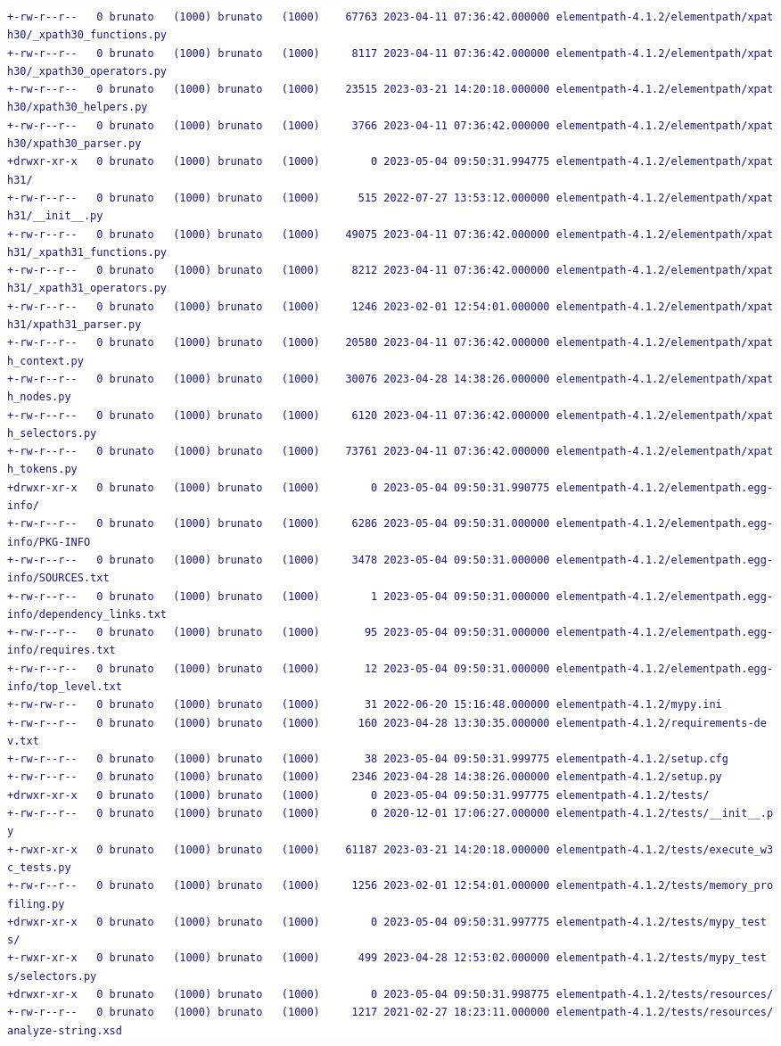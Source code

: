 ```diff
+-rw-r--r--   0 brunato   (1000) brunato   (1000)    67763 2023-04-11 07:36:42.000000 elementpath-4.1.2/elementpath/xpath30/_xpath30_functions.py
+-rw-r--r--   0 brunato   (1000) brunato   (1000)     8117 2023-04-11 07:36:42.000000 elementpath-4.1.2/elementpath/xpath30/_xpath30_operators.py
+-rw-r--r--   0 brunato   (1000) brunato   (1000)    23515 2023-03-21 14:20:18.000000 elementpath-4.1.2/elementpath/xpath30/xpath30_helpers.py
+-rw-r--r--   0 brunato   (1000) brunato   (1000)     3766 2023-04-11 07:36:42.000000 elementpath-4.1.2/elementpath/xpath30/xpath30_parser.py
+drwxr-xr-x   0 brunato   (1000) brunato   (1000)        0 2023-05-04 09:50:31.994775 elementpath-4.1.2/elementpath/xpath31/
+-rw-r--r--   0 brunato   (1000) brunato   (1000)      515 2022-07-27 13:53:12.000000 elementpath-4.1.2/elementpath/xpath31/__init__.py
+-rw-r--r--   0 brunato   (1000) brunato   (1000)    49075 2023-04-11 07:36:42.000000 elementpath-4.1.2/elementpath/xpath31/_xpath31_functions.py
+-rw-r--r--   0 brunato   (1000) brunato   (1000)     8212 2023-04-11 07:36:42.000000 elementpath-4.1.2/elementpath/xpath31/_xpath31_operators.py
+-rw-r--r--   0 brunato   (1000) brunato   (1000)     1246 2023-02-01 12:54:01.000000 elementpath-4.1.2/elementpath/xpath31/xpath31_parser.py
+-rw-r--r--   0 brunato   (1000) brunato   (1000)    20580 2023-04-11 07:36:42.000000 elementpath-4.1.2/elementpath/xpath_context.py
+-rw-r--r--   0 brunato   (1000) brunato   (1000)    30076 2023-04-28 14:38:26.000000 elementpath-4.1.2/elementpath/xpath_nodes.py
+-rw-r--r--   0 brunato   (1000) brunato   (1000)     6120 2023-04-11 07:36:42.000000 elementpath-4.1.2/elementpath/xpath_selectors.py
+-rw-r--r--   0 brunato   (1000) brunato   (1000)    73761 2023-04-11 07:36:42.000000 elementpath-4.1.2/elementpath/xpath_tokens.py
+drwxr-xr-x   0 brunato   (1000) brunato   (1000)        0 2023-05-04 09:50:31.990775 elementpath-4.1.2/elementpath.egg-info/
+-rw-r--r--   0 brunato   (1000) brunato   (1000)     6286 2023-05-04 09:50:31.000000 elementpath-4.1.2/elementpath.egg-info/PKG-INFO
+-rw-r--r--   0 brunato   (1000) brunato   (1000)     3478 2023-05-04 09:50:31.000000 elementpath-4.1.2/elementpath.egg-info/SOURCES.txt
+-rw-r--r--   0 brunato   (1000) brunato   (1000)        1 2023-05-04 09:50:31.000000 elementpath-4.1.2/elementpath.egg-info/dependency_links.txt
+-rw-r--r--   0 brunato   (1000) brunato   (1000)       95 2023-05-04 09:50:31.000000 elementpath-4.1.2/elementpath.egg-info/requires.txt
+-rw-r--r--   0 brunato   (1000) brunato   (1000)       12 2023-05-04 09:50:31.000000 elementpath-4.1.2/elementpath.egg-info/top_level.txt
+-rw-rw-r--   0 brunato   (1000) brunato   (1000)       31 2022-06-20 15:16:48.000000 elementpath-4.1.2/mypy.ini
+-rw-r--r--   0 brunato   (1000) brunato   (1000)      160 2023-04-28 13:30:35.000000 elementpath-4.1.2/requirements-dev.txt
+-rw-r--r--   0 brunato   (1000) brunato   (1000)       38 2023-05-04 09:50:31.999775 elementpath-4.1.2/setup.cfg
+-rw-r--r--   0 brunato   (1000) brunato   (1000)     2346 2023-04-28 14:38:26.000000 elementpath-4.1.2/setup.py
+drwxr-xr-x   0 brunato   (1000) brunato   (1000)        0 2023-05-04 09:50:31.997775 elementpath-4.1.2/tests/
+-rw-r--r--   0 brunato   (1000) brunato   (1000)        0 2020-12-01 17:06:27.000000 elementpath-4.1.2/tests/__init__.py
+-rwxr-xr-x   0 brunato   (1000) brunato   (1000)    61187 2023-03-21 14:20:18.000000 elementpath-4.1.2/tests/execute_w3c_tests.py
+-rw-r--r--   0 brunato   (1000) brunato   (1000)     1256 2023-02-01 12:54:01.000000 elementpath-4.1.2/tests/memory_profiling.py
+drwxr-xr-x   0 brunato   (1000) brunato   (1000)        0 2023-05-04 09:50:31.997775 elementpath-4.1.2/tests/mypy_tests/
+-rwxr-xr-x   0 brunato   (1000) brunato   (1000)      499 2023-04-28 12:53:02.000000 elementpath-4.1.2/tests/mypy_tests/selectors.py
+drwxr-xr-x   0 brunato   (1000) brunato   (1000)        0 2023-05-04 09:50:31.998775 elementpath-4.1.2/tests/resources/
+-rw-r--r--   0 brunato   (1000) brunato   (1000)     1217 2021-02-27 18:23:11.000000 elementpath-4.1.2/tests/resources/analyze-string.xsd
```